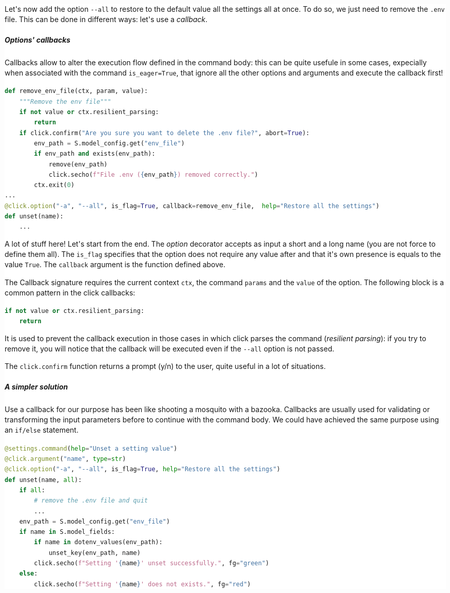Let's now add the option `--all` to restore to the default value all the settings all at once.
To do so, we just need to remove the `.env` file. This can be done in different ways: let's use a *callback*. 

##### Options' callbacks
Callbacks allow to alter the execution flow defined in the command body: this can be quite usefule in some cases, expecially when associated with the command `is_eager=True`, that ignore all the other options and arguments and execute the callback first!

```python
def remove_env_file(ctx, param, value):
    """Remove the env file"""
    if not value or ctx.resilient_parsing:
        return
    if click.confirm("Are you sure you want to delete the .env file?", abort=True):
        env_path = S.model_config.get("env_file")
        if env_path and exists(env_path):
            remove(env_path)
            click.secho(f"File .env ({env_path}) removed correctly.")
        ctx.exit(0)
...
@click.option("-a", "--all", is_flag=True, callback=remove_env_file,  help="Restore all the settings")
def unset(name):
    ...
```

A lot of stuff here! Let's start from the end. The *option* decorator accepts as input a short and a long name (you are not force to define them all). The `is_flag` specifies that the option does not require any value after and that it's own presence is equals to the value `True`. The `callback` argument is the function defined above.

The Callback signature requires the current context `ctx`, the command `params` and the `value` of the option. The following block is a common pattern in the click callbacks:

```python
if not value or ctx.resilient_parsing:
    return
```
It is used to prevent the callback execution in those cases in which click parses the command (*resilient parsing*): if you try to remove it, you will notice that the callback will be executed even if the `--all` option is not passed.

The `click.confirm` function returns a prompt (y/n) to the user, quite useful in a lot of situations.

##### A simpler solution
Use a callback for our purpose has been like shooting a mosquito with a bazooka. Callbacks are usually used for validating or transforming the input parameters before to continue with the command body. We could have achieved the same purpose using an `if/else` statement.

```python
@settings.command(help="Unset a setting value")
@click.argument("name", type=str)
@click.option("-a", "--all", is_flag=True, help="Restore all the settings")
def unset(name, all):
    if all:
        # remove the .env file and quit
        ...
    env_path = S.model_config.get("env_file")
    if name in S.model_fields:
        if name in dotenv_values(env_path):
            unset_key(env_path, name)
        click.secho(f"Setting '{name}' unset successfully.", fg="green")
    else:
        click.secho(f"Setting '{name}' does not exists.", fg="red")
```
